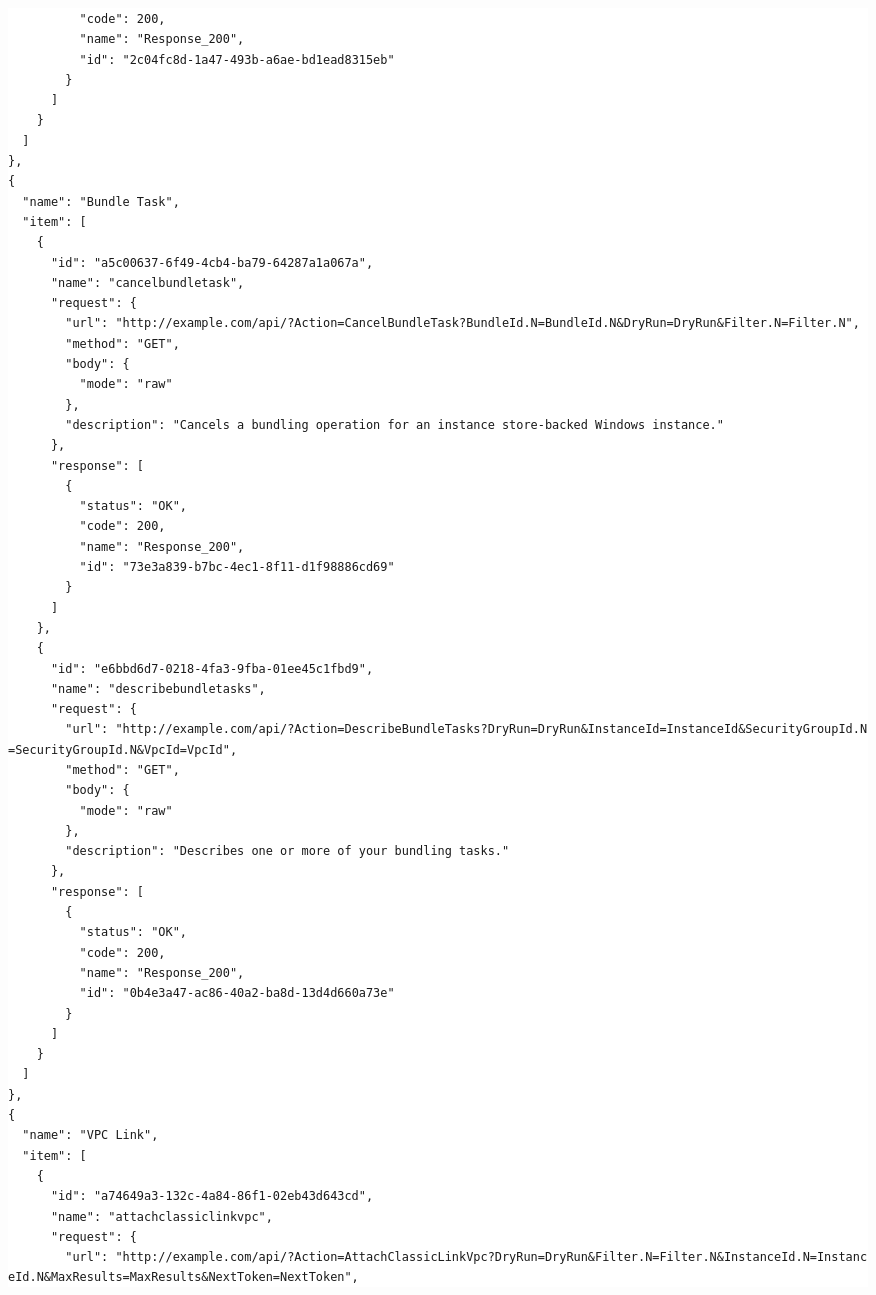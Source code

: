               "code": 200,
              "name": "Response_200",
              "id": "2c04fc8d-1a47-493b-a6ae-bd1ead8315eb"
            }
          ]
        }
      ]
    },
    {
      "name": "Bundle Task",
      "item": [
        {
          "id": "a5c00637-6f49-4cb4-ba79-64287a1a067a",
          "name": "cancelbundletask",
          "request": {
            "url": "http://example.com/api/?Action=CancelBundleTask?BundleId.N=BundleId.N&DryRun=DryRun&Filter.N=Filter.N",
            "method": "GET",
            "body": {
              "mode": "raw"
            },
            "description": "Cancels a bundling operation for an instance store-backed Windows instance."
          },
          "response": [
            {
              "status": "OK",
              "code": 200,
              "name": "Response_200",
              "id": "73e3a839-b7bc-4ec1-8f11-d1f98886cd69"
            }
          ]
        },
        {
          "id": "e6bbd6d7-0218-4fa3-9fba-01ee45c1fbd9",
          "name": "describebundletasks",
          "request": {
            "url": "http://example.com/api/?Action=DescribeBundleTasks?DryRun=DryRun&InstanceId=InstanceId&SecurityGroupId.N=SecurityGroupId.N&VpcId=VpcId",
            "method": "GET",
            "body": {
              "mode": "raw"
            },
            "description": "Describes one or more of your bundling tasks."
          },
          "response": [
            {
              "status": "OK",
              "code": 200,
              "name": "Response_200",
              "id": "0b4e3a47-ac86-40a2-ba8d-13d4d660a73e"
            }
          ]
        }
      ]
    },
    {
      "name": "VPC Link",
      "item": [
        {
          "id": "a74649a3-132c-4a84-86f1-02eb43d643cd",
          "name": "attachclassiclinkvpc",
          "request": {
            "url": "http://example.com/api/?Action=AttachClassicLinkVpc?DryRun=DryRun&Filter.N=Filter.N&InstanceId.N=InstanceId.N&MaxResults=MaxResults&NextToken=NextToken",